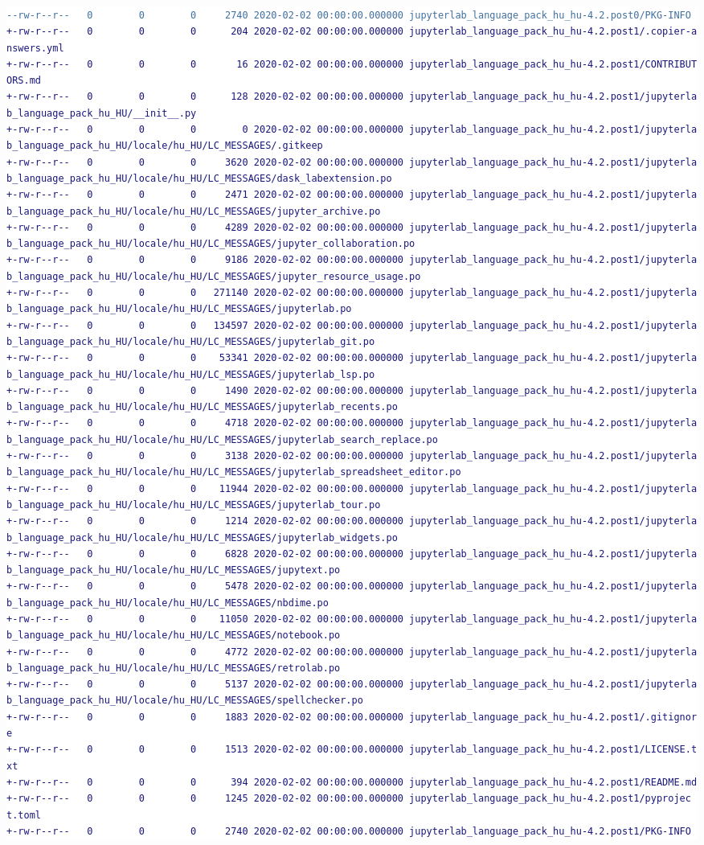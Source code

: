 ```diff
--rw-r--r--   0        0        0     2740 2020-02-02 00:00:00.000000 jupyterlab_language_pack_hu_hu-4.2.post0/PKG-INFO
+-rw-r--r--   0        0        0      204 2020-02-02 00:00:00.000000 jupyterlab_language_pack_hu_hu-4.2.post1/.copier-answers.yml
+-rw-r--r--   0        0        0       16 2020-02-02 00:00:00.000000 jupyterlab_language_pack_hu_hu-4.2.post1/CONTRIBUTORS.md
+-rw-r--r--   0        0        0      128 2020-02-02 00:00:00.000000 jupyterlab_language_pack_hu_hu-4.2.post1/jupyterlab_language_pack_hu_HU/__init__.py
+-rw-r--r--   0        0        0        0 2020-02-02 00:00:00.000000 jupyterlab_language_pack_hu_hu-4.2.post1/jupyterlab_language_pack_hu_HU/locale/hu_HU/LC_MESSAGES/.gitkeep
+-rw-r--r--   0        0        0     3620 2020-02-02 00:00:00.000000 jupyterlab_language_pack_hu_hu-4.2.post1/jupyterlab_language_pack_hu_HU/locale/hu_HU/LC_MESSAGES/dask_labextension.po
+-rw-r--r--   0        0        0     2471 2020-02-02 00:00:00.000000 jupyterlab_language_pack_hu_hu-4.2.post1/jupyterlab_language_pack_hu_HU/locale/hu_HU/LC_MESSAGES/jupyter_archive.po
+-rw-r--r--   0        0        0     4289 2020-02-02 00:00:00.000000 jupyterlab_language_pack_hu_hu-4.2.post1/jupyterlab_language_pack_hu_HU/locale/hu_HU/LC_MESSAGES/jupyter_collaboration.po
+-rw-r--r--   0        0        0     9186 2020-02-02 00:00:00.000000 jupyterlab_language_pack_hu_hu-4.2.post1/jupyterlab_language_pack_hu_HU/locale/hu_HU/LC_MESSAGES/jupyter_resource_usage.po
+-rw-r--r--   0        0        0   271140 2020-02-02 00:00:00.000000 jupyterlab_language_pack_hu_hu-4.2.post1/jupyterlab_language_pack_hu_HU/locale/hu_HU/LC_MESSAGES/jupyterlab.po
+-rw-r--r--   0        0        0   134597 2020-02-02 00:00:00.000000 jupyterlab_language_pack_hu_hu-4.2.post1/jupyterlab_language_pack_hu_HU/locale/hu_HU/LC_MESSAGES/jupyterlab_git.po
+-rw-r--r--   0        0        0    53341 2020-02-02 00:00:00.000000 jupyterlab_language_pack_hu_hu-4.2.post1/jupyterlab_language_pack_hu_HU/locale/hu_HU/LC_MESSAGES/jupyterlab_lsp.po
+-rw-r--r--   0        0        0     1490 2020-02-02 00:00:00.000000 jupyterlab_language_pack_hu_hu-4.2.post1/jupyterlab_language_pack_hu_HU/locale/hu_HU/LC_MESSAGES/jupyterlab_recents.po
+-rw-r--r--   0        0        0     4718 2020-02-02 00:00:00.000000 jupyterlab_language_pack_hu_hu-4.2.post1/jupyterlab_language_pack_hu_HU/locale/hu_HU/LC_MESSAGES/jupyterlab_search_replace.po
+-rw-r--r--   0        0        0     3138 2020-02-02 00:00:00.000000 jupyterlab_language_pack_hu_hu-4.2.post1/jupyterlab_language_pack_hu_HU/locale/hu_HU/LC_MESSAGES/jupyterlab_spreadsheet_editor.po
+-rw-r--r--   0        0        0    11944 2020-02-02 00:00:00.000000 jupyterlab_language_pack_hu_hu-4.2.post1/jupyterlab_language_pack_hu_HU/locale/hu_HU/LC_MESSAGES/jupyterlab_tour.po
+-rw-r--r--   0        0        0     1214 2020-02-02 00:00:00.000000 jupyterlab_language_pack_hu_hu-4.2.post1/jupyterlab_language_pack_hu_HU/locale/hu_HU/LC_MESSAGES/jupyterlab_widgets.po
+-rw-r--r--   0        0        0     6828 2020-02-02 00:00:00.000000 jupyterlab_language_pack_hu_hu-4.2.post1/jupyterlab_language_pack_hu_HU/locale/hu_HU/LC_MESSAGES/jupytext.po
+-rw-r--r--   0        0        0     5478 2020-02-02 00:00:00.000000 jupyterlab_language_pack_hu_hu-4.2.post1/jupyterlab_language_pack_hu_HU/locale/hu_HU/LC_MESSAGES/nbdime.po
+-rw-r--r--   0        0        0    11050 2020-02-02 00:00:00.000000 jupyterlab_language_pack_hu_hu-4.2.post1/jupyterlab_language_pack_hu_HU/locale/hu_HU/LC_MESSAGES/notebook.po
+-rw-r--r--   0        0        0     4772 2020-02-02 00:00:00.000000 jupyterlab_language_pack_hu_hu-4.2.post1/jupyterlab_language_pack_hu_HU/locale/hu_HU/LC_MESSAGES/retrolab.po
+-rw-r--r--   0        0        0     5137 2020-02-02 00:00:00.000000 jupyterlab_language_pack_hu_hu-4.2.post1/jupyterlab_language_pack_hu_HU/locale/hu_HU/LC_MESSAGES/spellchecker.po
+-rw-r--r--   0        0        0     1883 2020-02-02 00:00:00.000000 jupyterlab_language_pack_hu_hu-4.2.post1/.gitignore
+-rw-r--r--   0        0        0     1513 2020-02-02 00:00:00.000000 jupyterlab_language_pack_hu_hu-4.2.post1/LICENSE.txt
+-rw-r--r--   0        0        0      394 2020-02-02 00:00:00.000000 jupyterlab_language_pack_hu_hu-4.2.post1/README.md
+-rw-r--r--   0        0        0     1245 2020-02-02 00:00:00.000000 jupyterlab_language_pack_hu_hu-4.2.post1/pyproject.toml
+-rw-r--r--   0        0        0     2740 2020-02-02 00:00:00.000000 jupyterlab_language_pack_hu_hu-4.2.post1/PKG-INFO
```
